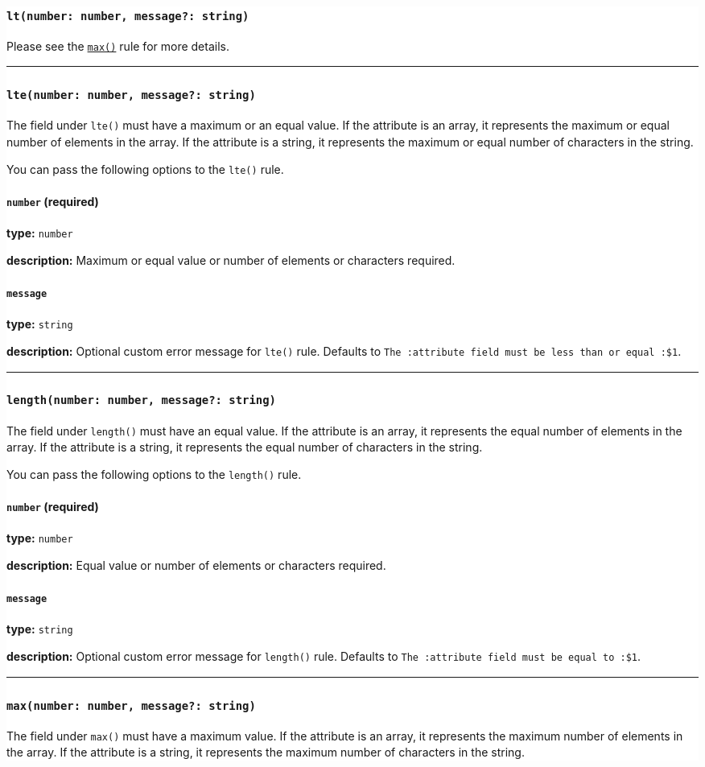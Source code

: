 ### `lt(number: number, message?: string)`

Please see the [`max()`](#maxnumber-number-message-string) rule for more details.

---

### `lte(number: number, message?: string)`

The field under `lte()` must have a maximum or an equal value. If the attribute is an array, it represents the maximum or equal number of elements in the array. If the attribute is a string, it represents the maximum or equal number of characters in the string.

You can pass the following options to the `lte()` rule.

#### `number` (required)

**type:** `number`

**description:** Maximum or equal value or number of elements or characters required.

#### `message`

**type:** `string`

**description:** Optional custom error message for `lte()` rule. Defaults to `The :attribute field must be less than or equal :$1`.

---

### `length(number: number, message?: string)`

The field under `length()` must have an equal value. If the attribute is an array, it represents the equal number of elements in the array. If the attribute is a string, it represents the equal number of characters in the string.

You can pass the following options to the `length()` rule.

#### `number` (required)

**type:** `number`

**description:** Equal value or number of elements or characters required.

#### `message`

**type:** `string`

**description:** Optional custom error message for `length()` rule. Defaults to `The :attribute field must be equal to :$1`.

---

### `max(number: number, message?: string)`

The field under `max()` must have a maximum value. If the attribute is an array, it represents the maximum number of elements in the array. If the attribute is a string, it represents the maximum number of characters in the string.
